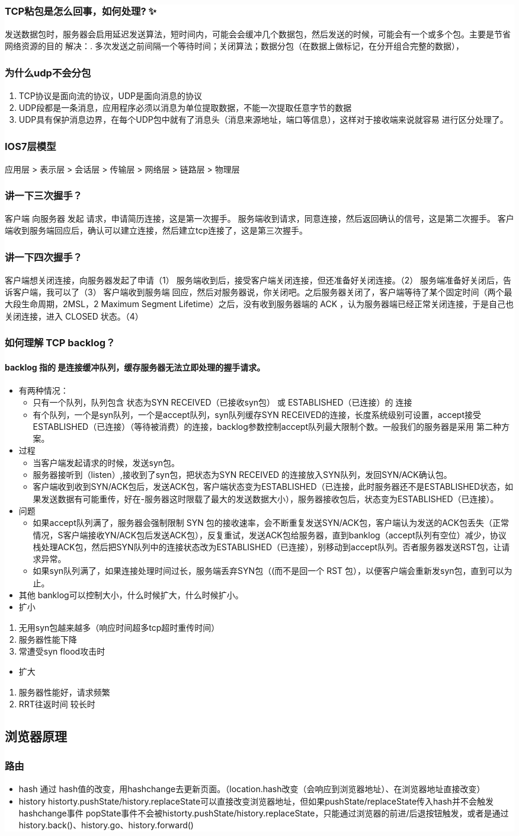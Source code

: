### TCP粘包是怎么回事，如何处理? ✨
发送数据包时，服务器会启用延迟发送算法，短时间内，可能会会缓冲几个数据包，然后发送的时候，可能会有一个或多个包。主要是节省网络资源的目的
解决：. 多次发送之前间隔⼀个等待时间；关闭算法；数据分包（在数据上做标记，在分开组合完整的数据），
### 为什么udp不会分包
1. TCP协议是⾯向流的协议，UDP是⾯向消息的协议 
2. UDP段都是⼀条消息，应⽤程序必须以消息为单位提取数据，不能⼀次提取任意字节的数据
3. UDP具有保护消息边界，在每个UDP包中就有了消息头（消息来源地址，端⼝等信息），这样对于接收端来说就容易 进⾏区分处理了。
### IOS7层模型
应用层 > 表示层 > 会话层 > 传输层 > 网络层 > 链路层 > 物理层
### 讲⼀下三次握⼿？
客户端 向服务器 发起 请求，申请简历连接，这是第一次握手。
服务端收到请求，同意连接，然后返回确认的信号，这是第二次握手。
客户端收到服务端回应后，确认可以建立连接，然后建立tcp连接了，这是第三次握手。
### 讲⼀下四次握⼿？
客户端想关闭连接，向服务器发起了申请（1）
服务端收到后，接受客户端关闭连接，但还准备好关闭连接。（2）
服务端准备好关闭后，告诉客户端，我可以了（3）
客户端收到服务端 回应，然后对服务器说，你关闭吧。之后服务器关闭了，客户端等待了某个固定时间（两个最⼤段⽣命周期，2MSL，2 Maximum Segment Lifetime）之后，没有收到服务器端的 ACK ，认为服务器端已经正常关闭连接，于是⾃⼰也关闭连接，进⼊ CLOSED 状态。（4）
### 如何理解 TCP backlog？
#### backlog 指的 是连接缓冲队列，缓存服务器无法立即处理的握手请求。

- 有两种情况：
    - 只有一个队列，队列包含 状态为SYN RECEIVED（已接收syn包） 或 ESTABLISHED（已连接）的 连接
    - 有个队列，一个是syn队列，一个是accept队列，syn队列缓存SYN RECEIVED的连接，⻓度系统级别可设置，accept接受  ESTABLISHED（已连接）（等待被消费）的连接，backlog参数控制accept队列最大限制个数。一般我们的服务器是采用 第二种方案。
- 过程
    - 当客户端发起请求的时候，发送syn包。
    - 服务器接听到（listen）,接收到了syn包，把状态为SYN RECEIVED 的连接放入SYN队列，发回SYN/ACK确认包。
    - 客户端收到收到SYN/ACK包后，发送ACK包，客户端状态变为ESTABLISHED（已连接，此时服务器还不是ESTABLISHED状态，如果发送数据有可能重传，好在-服务器这时限载了最大的发送数据大小），服务器接收包后，状态变为ESTABLISHED（已连接）。
- 问题
    - 如果accept队列满了，服务器会强制限制 SYN 包的接收速率，会不断重复发送SYN/ACK包，客户端认为发送的ACK包丢失（正常情况，S客户端接收YN/ACK包后发送ACK包），反复重试，发送ACK包给服务器，直到banklog（accept队列有空位）减少，协议栈处理ACK包，然后把SYN队列中的连接状态改为ESTABLISHED（已连接），别移动到accept队列。否者服务器发送RST包，让请求异常。
    - 如果syn队列满了，如果连接处理时间过长，服务端丢弃SYN包（(⽽不是回⼀个 RST 包），以便客户端会重新发syn包，直到可以为止。
- 其他
banklog可以控制大小，什么时候扩大，什么时候扩小。
- 扩小
 1. 无用syn包越来越多（响应时间超多tcp超时重传时间）
 2. 服务器性能下降
 3. 常遭受syn flood攻击时

- 扩大
1. 服务器性能好，请求频繁
2. RRT往返时间 较长时

## 浏览器原理
### 路由
  - hash
    通过 hash值的改变，用hashchange去更新页面。（location.hash改变（会响应到浏览器地址）、在浏览器地址直接改变）
  - history
    historty.pushState/history.replaceState可以直接改变浏览器地址，但如果pushState/replaceState传入hash并不会触发hashchange事件
    popState事件不会被historty.pushState/history.replaceState，只能通过浏览器的前进/后退按钮触发，或者是通过history.back()、history.go、history.forward()
